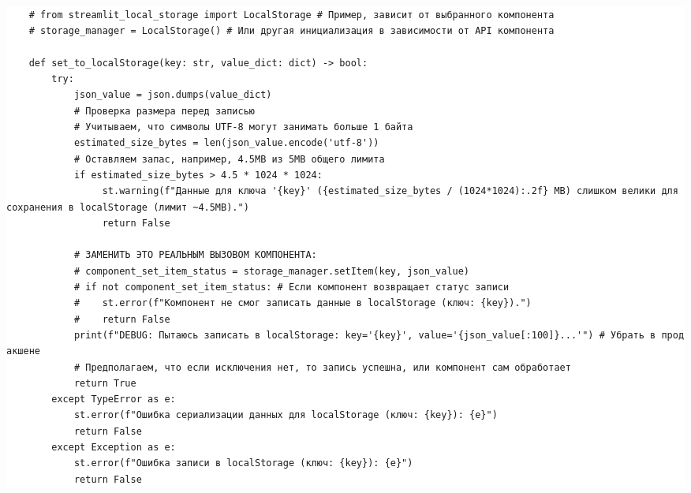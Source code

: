         # from streamlit_local_storage import LocalStorage # Пример, зависит от выбранного компонента
        # storage_manager = LocalStorage() # Или другая инициализация в зависимости от API компонента

        def set_to_localStorage(key: str, value_dict: dict) -> bool:
            try:
                json_value = json.dumps(value_dict)
                # Проверка размера перед записью
                # Учитываем, что символы UTF-8 могут занимать больше 1 байта
                estimated_size_bytes = len(json_value.encode('utf-8')) 
                # Оставляем запас, например, 4.5MB из 5MB общего лимита
                if estimated_size_bytes > 4.5 * 1024 * 1024: 
                     st.warning(f"Данные для ключа '{key}' ({estimated_size_bytes / (1024*1024):.2f} MB) слишком велики для сохранения в localStorage (лимит ~4.5MB).")
                     return False
                
                # ЗАМЕНИТЬ ЭТО РЕАЛЬНЫМ ВЫЗОВОМ КОМПОНЕНТА:
                # component_set_item_status = storage_manager.setItem(key, json_value) 
                # if not component_set_item_status: # Если компонент возвращает статус записи
                #    st.error(f"Компонент не смог записать данные в localStorage (ключ: {key}).")
                #    return False
                print(f"DEBUG: Пытаюсь записать в localStorage: key='{key}', value='{json_value[:100]}...'") # Убрать в продакшене
                # Предполагаем, что если исключения нет, то запись успешна, или компонент сам обработает
                return True 
            except TypeError as e: 
                st.error(f"Ошибка сериализации данных для localStorage (ключ: {key}): {e}")
                return False
            except Exception as e: 
                st.error(f"Ошибка записи в localStorage (ключ: {key}): {e}")
                return False
